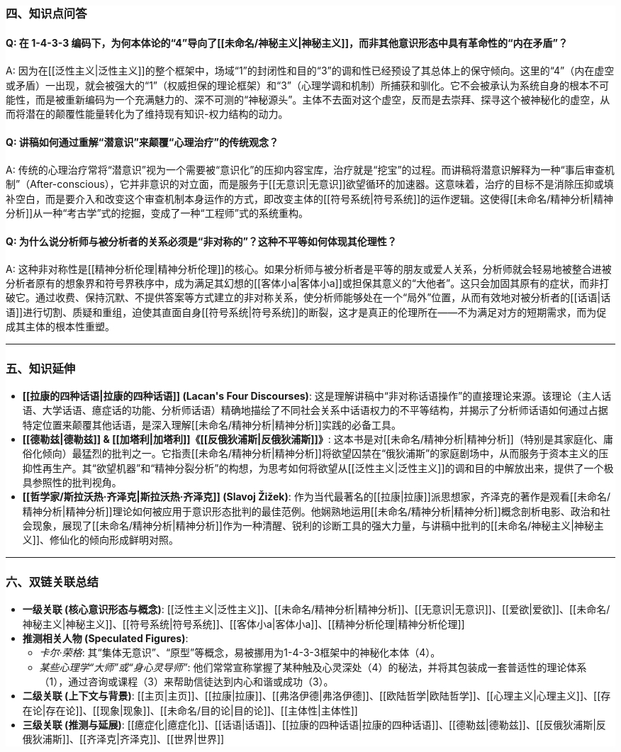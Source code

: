 ### **四、知识点问答**
#### Q: 在 1-4-3-3 编码下，为何本体论的“4”导向了[[未命名/神秘主义\|神秘主义]]，而非其他意识形态中具有革命性的“内在矛盾”？
A: 因为在[[泛性主义\|泛性主义]]的整个框架中，场域“1”的封闭性和目的“3”的调和性已经预设了其总体上的保守倾向。这里的“4”（内在虚空或矛盾）一出现，就会被强大的“1”（权威担保的理论框架）和“3”（心理学调和机制）所捕获和驯化。它不会被承认为系统自身的根本不可能性，而是被重新编码为一个充满魅力的、深不可测的“神秘源头”。主体不去面对这个虚空，反而是去崇拜、探寻这个被神秘化的虚空，从而将潜在的颠覆性能量转化为了维持现有知识-权力结构的动力。

#### Q: 讲稿如何通过重解“潜意识”来颠覆“心理治疗”的传统观念？
A: 传统的心理治疗常将“潜意识”视为一个需要被“意识化”的压抑内容宝库，治疗就是“挖宝”的过程。而讲稿将潜意识解释为一种“事后审查机制”（After-conscious），它并非意识的对立面，而是服务于[[无意识\|无意识]]欲望循环的加速器。这意味着，治疗的目标不是消除压抑或填补空白，而是要介入和改变这个审查机制本身运作的方式，即改变主体的[[符号系统\|符号系统]]的运作逻辑。这使得[[未命名/精神分析\|精神分析]]从一种“考古学”式的挖掘，变成了一种“工程师”式的系统重构。

#### Q: 为什么说分析师与被分析者的关系必须是“非对称的”？这种不平等如何体现其伦理性？
A: 这种非对称性是[[精神分析伦理\|精神分析伦理]]的核心。如果分析师与被分析者是平等的朋友或爱人关系，分析师就会轻易地被整合进被分析者原有的想象界和符号界秩序中，成为满足其幻想的[[客体小a\|客体小a]]或担保其意义的“大他者”。这只会加固其原有的症状，而非打破它。通过收费、保持沉默、不提供答案等方式建立的非对称关系，使分析师能够处在一个“局外”位置，从而有效地对被分析者的[[话语\|话语]]进行切割、质疑和重组，迫使其直面自身[[符号系统\|符号系统]]的断裂，这才是真正的伦理所在——不为满足对方的短期需求，而为促成其主体的根本性重塑。

---
### **五、知识延伸**
- **[[拉康的四种话语\|拉康的四种话语]] (Lacan's Four Discourses)**: 这是理解讲稿中“非对称话语操作”的直接理论来源。该理论（主人话语、大学话语、癔症话的功能、分析师话语）精确地描绘了不同社会关系中话语权力的不平等结构，并揭示了分析师话语如何通过占据特定位置来颠覆其他话语，是深入理解[[未命名/精神分析\|精神分析]]实践的必备工具。
- **[[德勒兹\|德勒兹]] & [[加塔利\|加塔利]]《[[反俄狄浦斯\|反俄狄浦斯]]》**: 这本书是对[[未命名/精神分析\|精神分析]]（特别是其家庭化、庸俗化倾向）最猛烈的批判之一。它指责[[未命名/精神分析\|精神分析]]将欲望囚禁在“俄狄浦斯”的家庭剧场中，从而服务于资本主义的压抑性再生产。其“欲望机器”和“精神分裂分析”的构想，为思考如何将欲望从[[泛性主义\|泛性主义]]的调和目的中解放出来，提供了一个极具参照性的批判视角。
- **[[哲学家/斯拉沃热·齐泽克\|斯拉沃热·齐泽克]] (Slavoj Žižek)**: 作为当代最著名的[[拉康\|拉康]]派思想家，齐泽克的著作是观看[[未命名/精神分析\|精神分析]]理论如何被应用于意识形态批判的最佳范例。他娴熟地运用[[未命名/精神分析\|精神分析]]概念剖析电影、政治和社会现象，展现了[[未命名/精神分析\|精神分析]]作为一种清醒、锐利的诊断工具的强大力量，与讲稿中批判的[[未命名/神秘主义\|神秘主义]]、修仙化的倾向形成鲜明对照。

---
### **六、双链关联总结**
- **一级关联 (核心意识形态与概念)**: [[泛性主义\|泛性主义]]、[[未命名/精神分析\|精神分析]]、[[无意识\|无意识]]、[[爱欲\|爱欲]]、[[未命名/神秘主义\|神秘主义]]、[[符号系统\|符号系统]]、[[客体小a\|客体小a]]、[[精神分析伦理\|精神分析伦理]]
- **推测相关人物 (Speculated Figures)**:
    - *卡尔·荣格*: 其“集体无意识”、“原型”等概念，易被挪用为1-4-3-3框架中的神秘化本体（4）。
    - *某些心理学“大师”或“身心灵导师”*: 他们常常宣称掌握了某种触及心灵深处（4）的秘法，并将其包装成一套普适性的理论体系（1），通过咨询或课程（3）来帮助信徒达到内心和谐或成功（3）。
- **二级关联 (上下文与背景)**: [[主页\|主页]]、[[拉康\|拉康]]、[[弗洛伊德\|弗洛伊德]]、[[欧陆哲学\|欧陆哲学]]、[[心理主义\|心理主义]]、[[存在论\|存在论]]、[[现象\|现象]]、[[未命名/目的论\|目的论]]、[[主体性\|主体性]]
- **三级关联 (推测与延展)**: [[癔症化\|癔症化]]、[[话语\|话语]]、[[拉康的四种话语\|拉康的四种话语]]、[[德勒兹\|德勒兹]]、[[反俄狄浦斯\|反俄狄浦斯]]、[[齐泽克\|齐泽克]]、[[世界\|世界]]